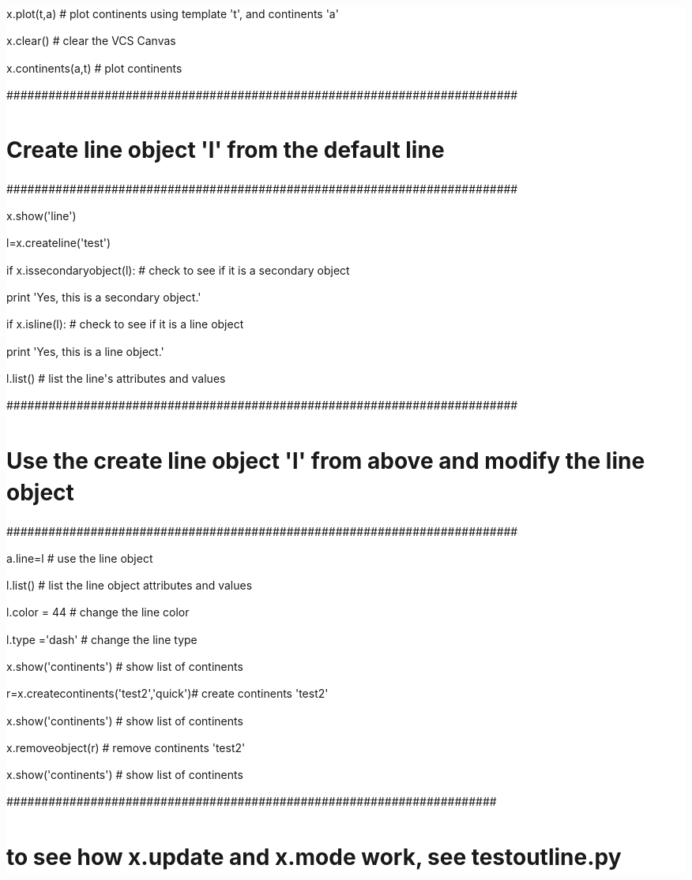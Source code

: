 x.plot(t,a) # plot continents using template 't', and continents 'a'

x.clear() # clear the VCS Canvas

x.continents(a,t) # plot continents



#########################################################################

# Create line object 'l' from the default line #

#########################################################################

x.show('line')

l=x.createline('test')

if x.issecondaryobject(l): # check to see if it is a secondary object

print 'Yes, this is a secondary object.'

if x.isline(l): # check to see if it is a line object

print 'Yes, this is a line object.'

l.list() # list the line's attributes and values



#########################################################################

# Use the create line object 'l' from above and modify the line object #

#########################################################################

a.line=l # use the line object

l.list() # list the line object attributes and values

l.color = 44 # change the line color

l.type ='dash' # change the line type



x.show('continents') # show list of continents

r=x.createcontinents('test2','quick')# create continents 'test2'

x.show('continents') # show list of continents

x.removeobject(r) # remove continents 'test2'

x.show('continents') # show list of continents



######################################################################

# to see how x.update and x.mode work, see testoutline.py #
